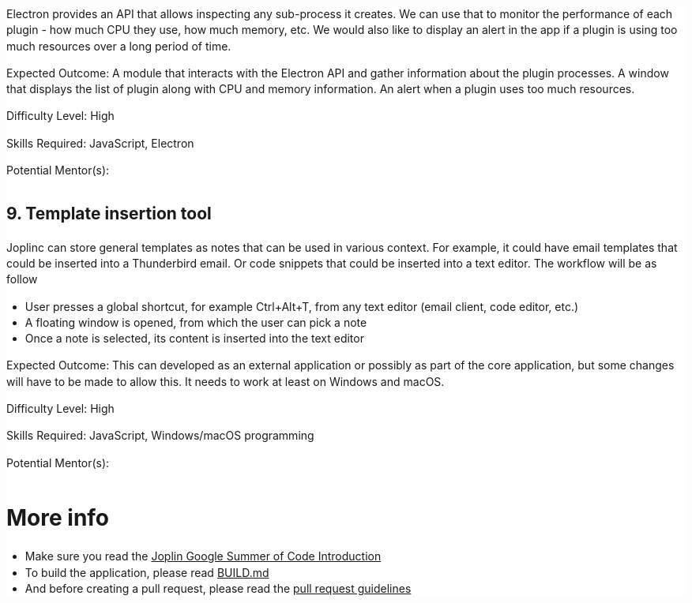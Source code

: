 Electron provides an API that allows inspecting any sub-process it creates. We can use that to monitor the performance of each plugin - how much CPU they use, how much memory, etc. We would also like to display an alert in the app if a plugin is using too much resources over a long period of time.

Expected Outcome: A module that interacts with the Electron API and gather information about the plugin processes. A window that displays the list of plugin along with CPU and memory information. An alert when a plugin uses too much resources.

Difficulty Level: High

Skills Required: JavaScript, Electron

Potential Mentor(s):

## 9. Template insertion tool

Joplinc can store general templates as notes that can be used in various context. For example, it could have email templates that could be inserted into a Thunderbird email. Or code snippets that could be inserted into a text editor. The workflow will be as follow

- User presses a global shortcut, for example Ctrl+Alt+T, from any text editor (email client, code editor, etc.)
- A floating window is opened, from which the user can pick a note
- Once a note is selected, its content is inserted into the text editor

Expected Outcome: This can developed as an external application or possibly as part of the core application, but some changes will have to be made to allow this. It needs to work at least on Windows and macOS.

Difficulty Level: High

Skills Required: JavaScript, Windows/macOS programming

Potential Mentor(s):

# More info

- Make sure you read the [Joplin Google Summer of Code Introduction](https://joplinapp.org/gsoc2023/)
- To build the application, please read [BUILD.md](https://github.com/laurent22/joplin/blob/dev/BUILD.md)
- And before creating a pull request, please read the [pull request guidelines](https://joplinapp.org/gsoc2023/pull_request_guidelines/)